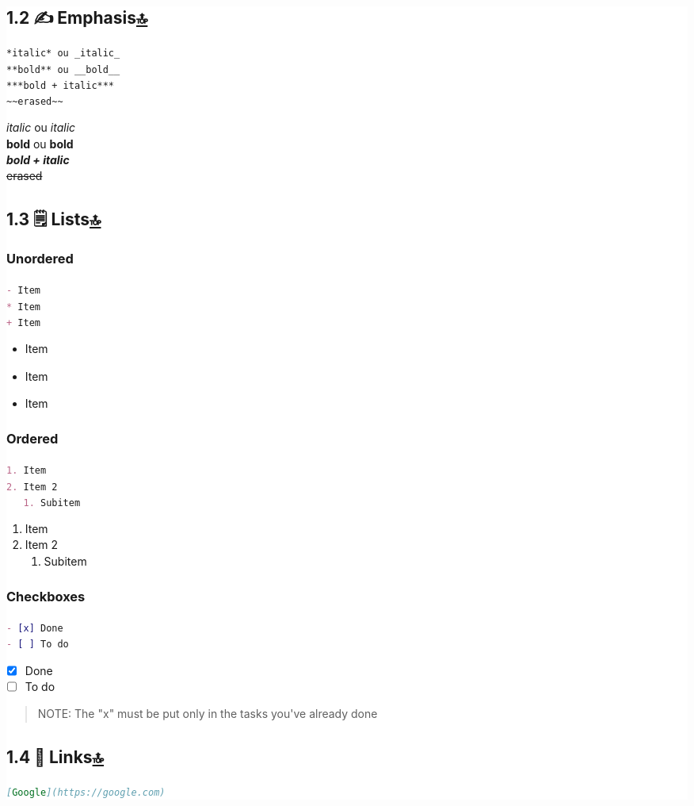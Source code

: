 ## 1.2 ✍️ Emphasis[🔝](#menu)

```Markdown
*italic* ou _italic_  
**bold** ou __bold__  
***bold + italic***  
~~erased~~
```

*italic* ou _italic_  
**bold** ou __bold__  
***bold + italic***  
~~erased~~

## 1.3 🗒️ Lists[🔝](#menu)
### Unordered
```Markdown
- Item
* Item
+ Item
```

- Item
* Item
+ Item

### Ordered
```Markdown
1. Item
2. Item 2
   1. Subitem
```

1. Item  
2. Item 2  
   1. Subitem
  
### Checkboxes
```Markdown
- [x] Done
- [ ] To do
```

- [x] Done
- [ ] To do

> NOTE: The "x" must be put only in the tasks you've already done

## 1.4 🔗 Links[🔝](#menu)
```Markdown
[Google](https://google.com)
```
